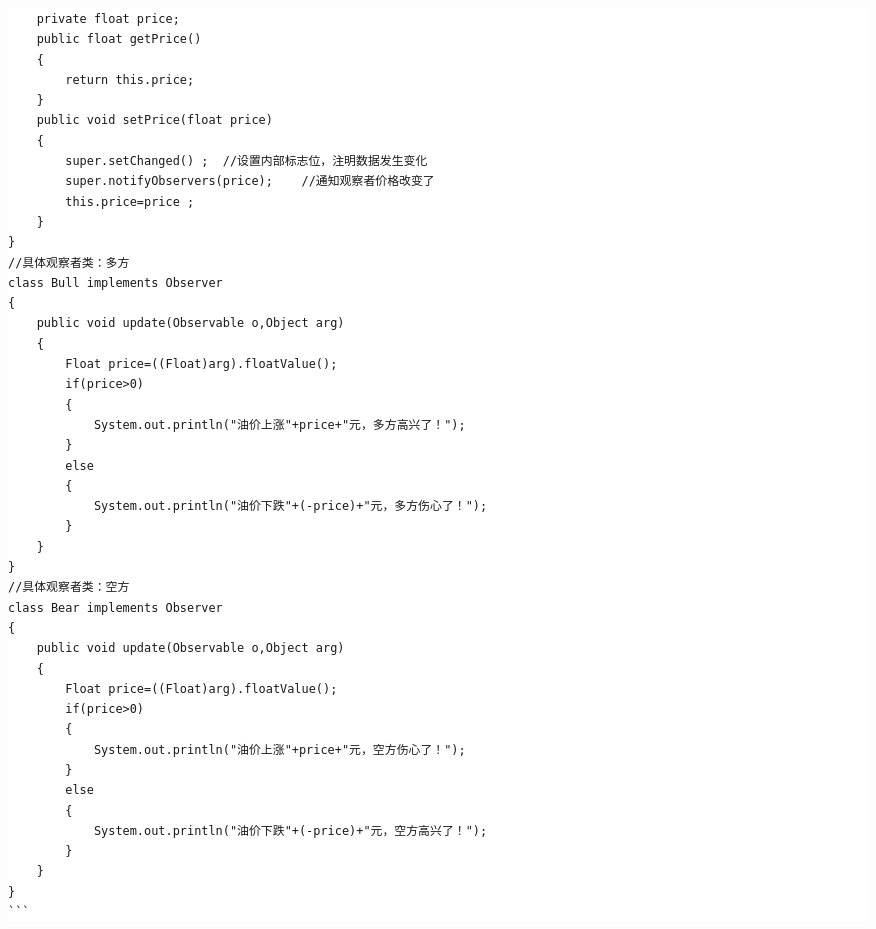         private float price;   
        public float getPrice()
        {
            return this.price; 
        }
        public void setPrice(float price)
        {
            super.setChanged() ;  //设置内部标志位，注明数据发生变化 
            super.notifyObservers(price);    //通知观察者价格改变了 
            this.price=price ; 
        }
    }
    //具体观察者类：多方
    class Bull implements Observer
    {   
        public void update(Observable o,Object arg)
        {
            Float price=((Float)arg).floatValue();
            if(price>0)
            {
                System.out.println("油价上涨"+price+"元，多方高兴了！");
            }
            else
            {
                System.out.println("油价下跌"+(-price)+"元，多方伤心了！");
            }
        }
    }
    //具体观察者类：空方
    class Bear implements Observer
    {   
        public void update(Observable o,Object arg)
        {
            Float price=((Float)arg).floatValue();
            if(price>0)
            {
                System.out.println("油价上涨"+price+"元，空方伤心了！");
            }
            else
            {
                System.out.println("油价下跌"+(-price)+"元，空方高兴了！");
            }
        }
    }
    ```